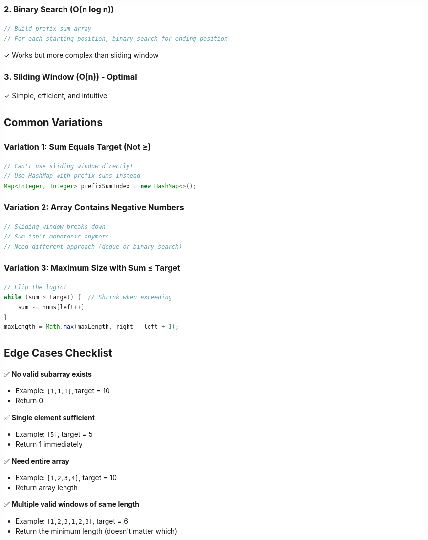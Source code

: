 ### 2. Binary Search (O(n log n))
```java
// Build prefix sum array
// For each starting position, binary search for ending position
```
✓ Works but more complex than sliding window

### 3. Sliding Window (O(n)) - Optimal
✓ Simple, efficient, and intuitive

## Common Variations

### Variation 1: Sum Equals Target (Not ≥)
```java
// Can't use sliding window directly!
// Use HashMap with prefix sums instead
Map<Integer, Integer> prefixSumIndex = new HashMap<>();
```

### Variation 2: Array Contains Negative Numbers
```java
// Sliding window breaks down
// Sum isn't monotonic anymore
// Need different approach (deque or binary search)
```

### Variation 3: Maximum Size with Sum ≤ Target
```java
// Flip the logic!
while (sum > target) {  // Shrink when exceeding
    sum -= nums[left++];
}
maxLength = Math.max(maxLength, right - left + 1);
```

## Edge Cases Checklist

✅ **No valid subarray exists**
- Example: `[1,1,1]`, target = 10
- Return 0

✅ **Single element sufficient**
- Example: `[5]`, target = 5
- Return 1 immediately

✅ **Need entire array**
- Example: `[1,2,3,4]`, target = 10
- Return array length

✅ **Multiple valid windows of same length**
- Example: `[1,2,3,1,2,3]`, target = 6
- Return the minimum length (doesn't matter which)
